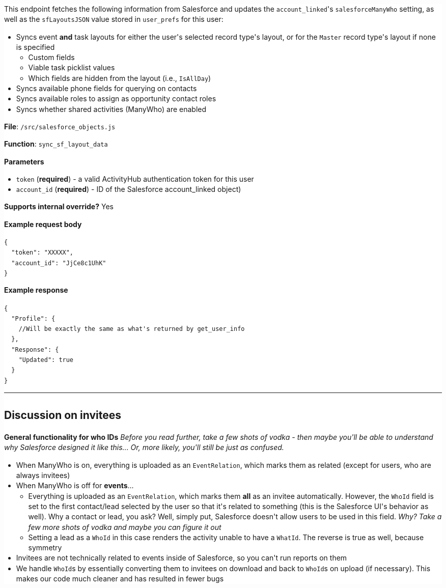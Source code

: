 This endpoint fetches the following information from Salesforce and updates the `account_linked`'s `salesforceManyWho` setting, as well as the `sfLayoutsJSON` value stored in `user_prefs` for this user:
- Syncs event **and** task layouts for either the user's selected record type's layout, or for the `Master` record type's layout if none is specified
	- Custom fields
	- Viable task picklist values
	- Which fields are hidden from the layout (i.e., `IsAllDay`)
- Syncs available phone fields for querying on contacts
- Syncs available roles to assign as opportunity contact roles
- Syncs whether shared activities (ManyWho) are enabled

**File**: `/src/salesforce_objects.js`

**Function**: `sync_sf_layout_data`

**Parameters**
- `token` (**required**) - a valid ActivityHub authentication token for this user
- `account_id` (**required**) - ID of the Salesforce account_linked object)

**Supports internal override?** 
Yes

**Example request body**
```
{
  "token": "XXXXX",
  "account_id": "JjCe8c1UhK"
}
```

**Example response**
```
{
  "Profile": {
    //Will be exactly the same as what's returned by get_user_info
  },
  "Response": {
    "Updated": true
  }
}
```
***
## Discussion on invitees
**General functionality for who IDs**
*Before you read further, take a few shots of vodka - then maybe you'll be able to understand why Salesforce designed it like this... Or, more likely, you'll still be just as confused.*
- When ManyWho is on, everything is uploaded as an `EventRelation`, which marks them as related (except for users, who are always invitees)
- When ManyWho is off for **events**...
	- Everything is uploaded as an `EventRelation`, which marks them **all** as an invitee automatically. However, the `WhoId` field is set to the first contact/lead selected by the user so that it's related to something (this is the Salesforce UI's behavior as well). Why a contact or lead, you ask? Well, simply put, Salesforce doesn't allow users to be used in this field. *Why? Take a few more shots of vodka and maybe you can figure it out*
	- Setting a lead as a `WhoId` in this case renders the activity unable to have a `WhatId`. The reverse is true as well, because symmetry
- Invitees are not technically related to events inside of Salesforce, so you can't run reports on them
- We handle `WhoId`s by essentially converting them to invitees on download and back to `WhoId`s on upload (if necessary). This makes our code much cleaner and has resulted in fewer bugs
